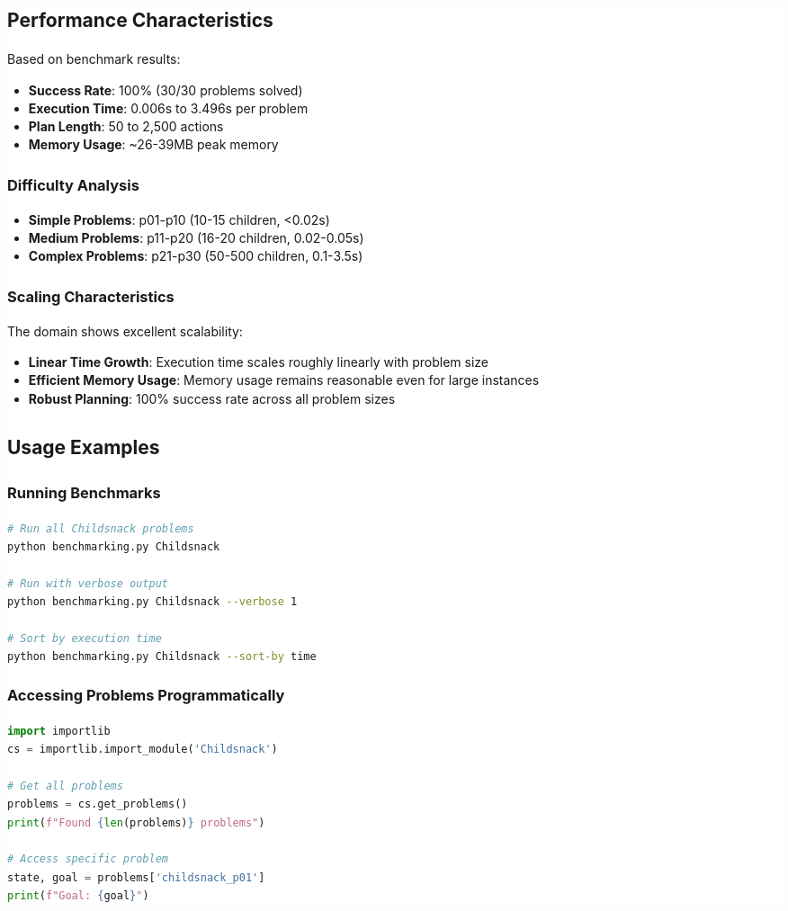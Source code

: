 ## Performance Characteristics

Based on benchmark results:

- **Success Rate**: 100% (30/30 problems solved)
- **Execution Time**: 0.006s to 3.496s per problem
- **Plan Length**: 50 to 2,500 actions
- **Memory Usage**: ~26-39MB peak memory

### Difficulty Analysis

- **Simple Problems**: p01-p10 (10-15 children, <0.02s)
- **Medium Problems**: p11-p20 (16-20 children, 0.02-0.05s)
- **Complex Problems**: p21-p30 (50-500 children, 0.1-3.5s)

### Scaling Characteristics

The domain shows excellent scalability:
- **Linear Time Growth**: Execution time scales roughly linearly with problem size
- **Efficient Memory Usage**: Memory usage remains reasonable even for large instances
- **Robust Planning**: 100% success rate across all problem sizes

## Usage Examples

### Running Benchmarks

```bash
# Run all Childsnack problems
python benchmarking.py Childsnack

# Run with verbose output
python benchmarking.py Childsnack --verbose 1

# Sort by execution time
python benchmarking.py Childsnack --sort-by time
```

### Accessing Problems Programmatically

```python
import importlib
cs = importlib.import_module('Childsnack')

# Get all problems
problems = cs.get_problems()
print(f"Found {len(problems)} problems")

# Access specific problem
state, goal = problems['childsnack_p01']
print(f"Goal: {goal}")
```
